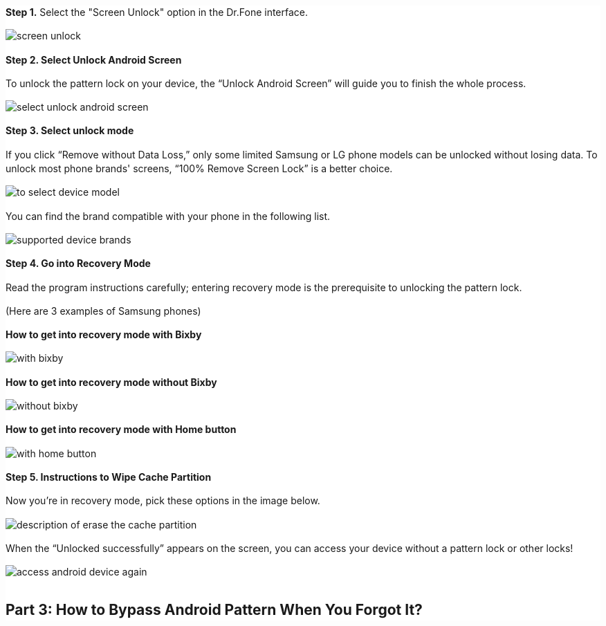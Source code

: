 **Step 1.** Select the "Screen Unlock" option in the Dr.Fone interface.

![screen unlock](https://images.wondershare.com/drfone/guide/drfone-home.png)

**Step 2. Select Unlock Android Screen**

To unlock the pattern lock on your device, the “Unlock Android Screen” will guide you to finish the whole process.

![select unlock android screen](https://images.wondershare.com/drfone/guide/android-screen-unlock-3.png)

**Step 3. Select unlock mode**

If you click “Remove without Data Loss,” only some limited Samsung or LG phone models can be unlocked without losing data. To unlock most phone brands' screens, “100% Remove Screen Lock” is a better choice.

![to select device model](https://images.wondershare.com/drfone/guide/screen-unlock-any-android-device-1.png)

You can find the brand compatible with your phone in the following list.

![supported device brands](https://images.wondershare.com/drfone/guide/screen-unlock-any-android-device-2.png)

**Step 4. Go into Recovery Mode**

Read the program instructions carefully; entering recovery mode is the prerequisite to unlocking the pattern lock.

(Here are 3 examples of Samsung phones)

**How to get into recovery mode with Bixby**

![with bixby](https://images.wondershare.com/drfone/guide/unlock-android-screen-1.png)

**How to get into recovery mode without Bixby**

![without bixby](https://images.wondershare.com/drfone/guide/unlock-android-screen-2.png)

**How to get into recovery mode with Home button**

![with home button](https://images.wondershare.com/drfone/guide/unlock-android-screen-3.png)

**Step 5. **Instructions to Wipe Cache Partition****

Now you’re in recovery mode, pick these options in the image below.

![description of erase the cache partition](https://images.wondershare.com/drfone/guide/unlock-android-screen-4.png)

When the “Unlocked successfully” appears on the screen, you can access your device without a pattern lock or other locks!

![access android device again](https://images.wondershare.com/drfone/guide/unlock-ios-screen-9.png)


## Part 3: How to Bypass Android Pattern When You Forgot It?
